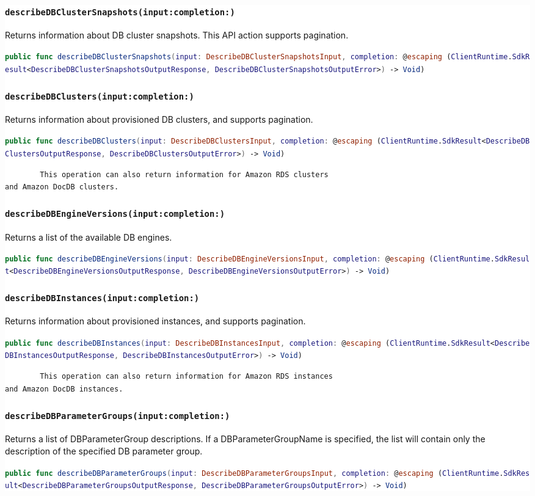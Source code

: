 ### `describeDBClusterSnapshots(input:completion:)`

Returns information about DB cluster snapshots. This API action supports
pagination.

``` swift
public func describeDBClusterSnapshots(input: DescribeDBClusterSnapshotsInput, completion: @escaping (ClientRuntime.SdkResult<DescribeDBClusterSnapshotsOutputResponse, DescribeDBClusterSnapshotsOutputError>) -> Void)
```

### `describeDBClusters(input:completion:)`

Returns information about provisioned DB clusters, and supports
pagination.

``` swift
public func describeDBClusters(input: DescribeDBClustersInput, completion: @escaping (ClientRuntime.SdkResult<DescribeDBClustersOutputResponse, DescribeDBClustersOutputError>) -> Void)
```

``` 
        This operation can also return information for Amazon RDS clusters
and Amazon DocDB clusters.
```

### `describeDBEngineVersions(input:completion:)`

Returns a list of the available DB engines.

``` swift
public func describeDBEngineVersions(input: DescribeDBEngineVersionsInput, completion: @escaping (ClientRuntime.SdkResult<DescribeDBEngineVersionsOutputResponse, DescribeDBEngineVersionsOutputError>) -> Void)
```

### `describeDBInstances(input:completion:)`

Returns information about provisioned instances, and supports pagination.

``` swift
public func describeDBInstances(input: DescribeDBInstancesInput, completion: @escaping (ClientRuntime.SdkResult<DescribeDBInstancesOutputResponse, DescribeDBInstancesOutputError>) -> Void)
```

``` 
        This operation can also return information for Amazon RDS instances
and Amazon DocDB instances.
```

### `describeDBParameterGroups(input:completion:)`

Returns a list of DBParameterGroup descriptions. If a
DBParameterGroupName is specified, the list will contain only the description of
the specified DB parameter group.

``` swift
public func describeDBParameterGroups(input: DescribeDBParameterGroupsInput, completion: @escaping (ClientRuntime.SdkResult<DescribeDBParameterGroupsOutputResponse, DescribeDBParameterGroupsOutputError>) -> Void)
```
